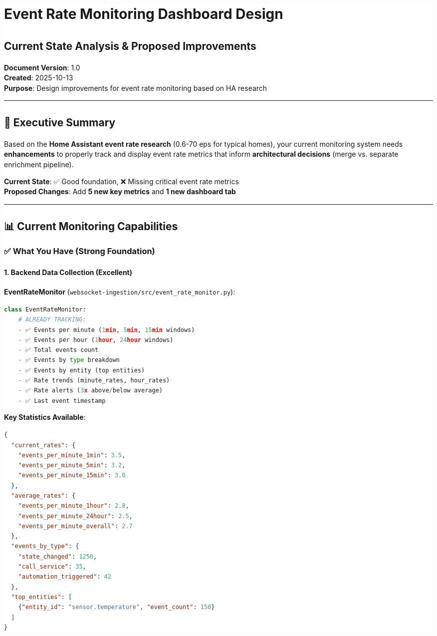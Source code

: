 # Event Rate Monitoring Dashboard Design
## Current State Analysis & Proposed Improvements

**Document Version**: 1.0  
**Created**: 2025-10-13  
**Purpose**: Design improvements for event rate monitoring based on HA research

---

## 🎯 Executive Summary

Based on the **Home Assistant event rate research** (0.6-70 eps for typical homes), your current monitoring system needs **enhancements** to properly track and display event rate metrics that inform **architectural decisions** (merge vs. separate enrichment pipeline).

**Current State**: ✅ Good foundation, ❌ Missing critical event rate metrics  
**Proposed Changes**: Add **5 new key metrics** and **1 new dashboard tab**

---

## 📊 Current Monitoring Capabilities

### ✅ **What You Have** (Strong Foundation)

#### 1. **Backend Data Collection** (Excellent)

**EventRateMonitor** (`websocket-ingestion/src/event_rate_monitor.py`):
```python
class EventRateMonitor:
    # ALREADY TRACKING:
    - ✅ Events per minute (1min, 5min, 15min windows)
    - ✅ Events per hour (1hour, 24hour windows)
    - ✅ Total events count
    - ✅ Events by type breakdown
    - ✅ Events by entity (top entities)
    - ✅ Rate trends (minute_rates, hour_rates)
    - ✅ Rate alerts (3x above/below average)
    - ✅ Last event timestamp
```

**Key Statistics Available**:
```json
{
  "current_rates": {
    "events_per_minute_1min": 3.5,
    "events_per_minute_5min": 3.2,
    "events_per_minute_15min": 3.0
  },
  "average_rates": {
    "events_per_minute_1hour": 2.8,
    "events_per_minute_24hour": 2.5,
    "events_per_minute_overall": 2.7
  },
  "events_by_type": {
    "state_changed": 1250,
    "call_service": 35,
    "automation_triggered": 42
  },
  "top_entities": [
    {"entity_id": "sensor.temperature", "event_count": 150}
  ]
}
```